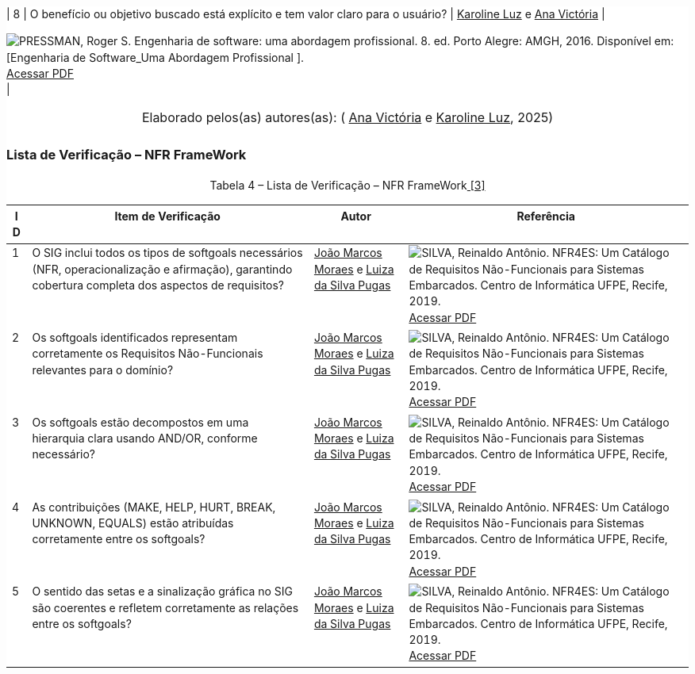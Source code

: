 | 8   |          O benefício ou objetivo buscado está explícito e tem valor claro para o usuário?                  | [Karoline Luz](https://github.com/KarolineLuz) e [Ana Victória](https://github.com/navicg) | <div><img src="https://raw.githubusercontent.com/Requisitos-de-Software/2025.1-e-GDF/refs/heads/docs/lista-verificacao-entrega4/docs/assets/lista-4/hist-usuario7.png" alt="PRESSMAN, Roger S. Engenharia de software: uma abordagem profissional. 8. ed. Porto Alegre: AMGH, 2016. Disponível em: [Engenharia de Software_Uma Abordagem Profissional ]." width="100px"><br><a href="https://drive.google.com/file/d/10D2OX-HSAKwCScySZC_DlFAerzlR9UCm/view">Acessar PDF</a></div> |

<font size="3"><p style="text-align: center">Elaborado pelos(as) autores(as): ( [Ana Victória](https://github.com/navicg) e [Karoline Luz](https://github.com/KarolineLuz), 2025)</p></font>

### Lista de Verificação – NFR FrameWork

<p align="center">Tabela 4 – Lista de Verificação – NFR FrameWork<a id="anchor_3" href="#FRM3"> [3]</a> </p>

| ID  | Item de Verificação                                                                                                                            | Autor                                                                                                      | Referência                                                                                                                                                                                                                                                                                                                                                            |
| --- | ---------------------------------------------------------------------------------------------------------------------------------------------- | ---------------------------------------------------------------------------------------------------------- | --------------------------------------------------------------------------------------------------------------------------------------------------------------------------------------------------------------------------------------------------------------------------------------------------------------------------------------------------------------------- |
| 1   | O SIG inclui todos os tipos de softgoals necessários (NFR, operacionalização e afirmação), garantindo cobertura completa dos aspectos de requisitos?                                                                                   | [João Marcos Moraes](https://github.com/JJOAOMARCOSS) e [Luiza da Silva Pugas](https://github.com/Luizaxx) | <div><img src="https://raw.githubusercontent.com/Requisitos-de-Software/2025.1-e-GDF/refs/heads/docs/lista-verificacao-entrega4/docs/assets/lista-4/nfr_1.png" alt="SILVA, Reinaldo Antônio. NFR4ES: Um Catálogo de Requisitos Não-Funcionais para Sistemas Embarcados. Centro de Informática UFPE, Recife, 2019."><br><a href="https://repositorio.ufpe.br/handle/123456789/34150">Acessar PDF</a></div> |
| 2   | Os softgoals identificados representam corretamente os Requisitos Não-Funcionais relevantes para o domínio?                                    | [João Marcos Moraes](https://github.com/JJOAOMARCOSS) e [Luiza da Silva Pugas](https://github.com/Luizaxx)                                                                  | <div><img src="https://raw.githubusercontent.com/Requisitos-de-Software/2025.1-e-GDF/refs/heads/docs/lista-verificacao-entrega4/docs/assets/lista-4/nfr_2.png" alt="SILVA, Reinaldo Antônio. NFR4ES: Um Catálogo de Requisitos Não-Funcionais para Sistemas Embarcados. Centro de Informática UFPE, Recife, 2019."><br><a href="https://repositorio.ufpe.br/handle/123456789/34150">Acessar PDF</a></div> |
| 3   | Os softgoals estão decompostos em uma hierarquia clara usando AND/OR, conforme necessário?                                                     | [João Marcos Moraes](https://github.com/JJOAOMARCOSS) e [Luiza da Silva Pugas](https://github.com/Luizaxx)                                                                  | <div><img src="https://raw.githubusercontent.com/Requisitos-de-Software/2025.1-e-GDF/refs/heads/docs/lista-verificacao-entrega4/docs/assets/lista-4/nfr_3.png" alt="SILVA, Reinaldo Antônio. NFR4ES: Um Catálogo de Requisitos Não-Funcionais para Sistemas Embarcados. Centro de Informática UFPE, Recife, 2019."><br><a href="https://repositorio.ufpe.br/handle/123456789/34150">Acessar PDF</a></div> |
| 4   | As contribuições (MAKE, HELP, HURT, BREAK, UNKNOWN, EQUALS) estão atribuídas corretamente entre os softgoals?                                  | [João Marcos Moraes](https://github.com/JJOAOMARCOSS) e [Luiza da Silva Pugas](https://github.com/Luizaxx)                                                                  | <div><img src="https://raw.githubusercontent.com/Requisitos-de-Software/2025.1-e-GDF/refs/heads/docs/lista-verificacao-entrega4/docs/assets/lista-4/nfr_4.png" alt="SILVA, Reinaldo Antônio. NFR4ES: Um Catálogo de Requisitos Não-Funcionais para Sistemas Embarcados. Centro de Informática UFPE, Recife, 2019."><br><a href="https://repositorio.ufpe.br/handle/123456789/34150">Acessar PDF</a></div> |
| 5   | O sentido das setas e a sinalização gráfica no SIG são coerentes e refletem corretamente as relações entre os softgoals?                       | [João Marcos Moraes](https://github.com/JJOAOMARCOSS) e [Luiza da Silva Pugas](https://github.com/Luizaxx)                                                                  | <div><img src="https://raw.githubusercontent.com/Requisitos-de-Software/2025.1-e-GDF/refs/heads/docs/lista-verificacao-entrega4/docs/assets/lista-4/nfr_5.png" alt="SILVA, Reinaldo Antônio. NFR4ES: Um Catálogo de Requisitos Não-Funcionais para Sistemas Embarcados. Centro de Informática UFPE, Recife, 2019."><br><a href="https://repositorio.ufpe.br/handle/123456789/34150">Acessar PDF</a></div> |